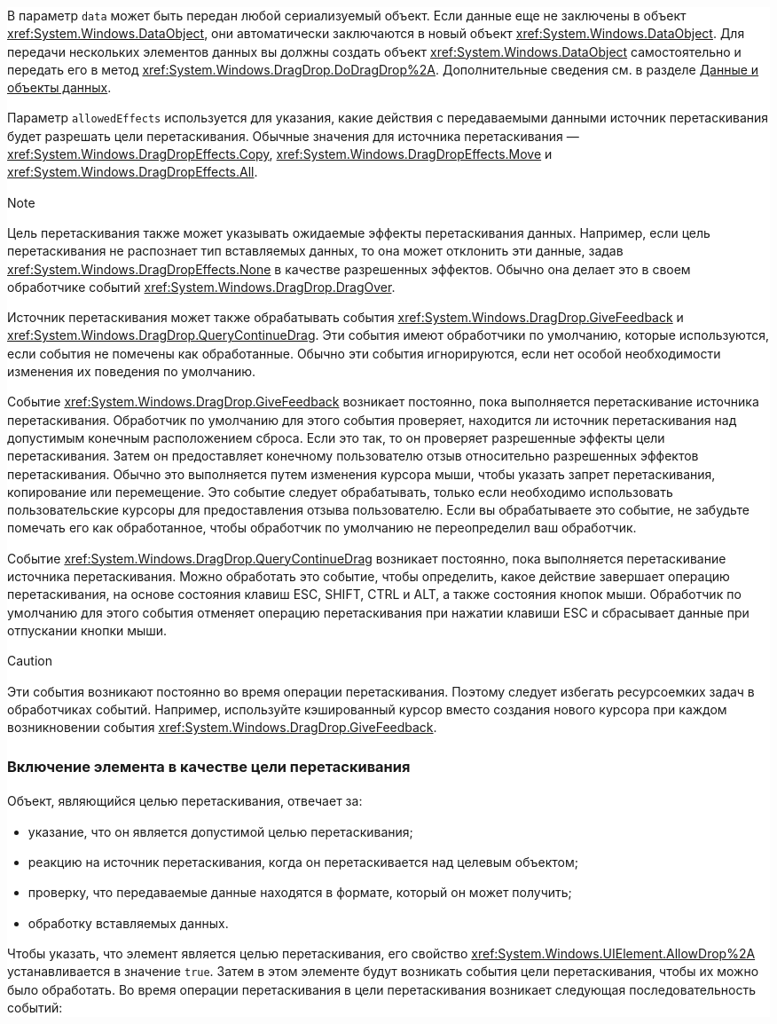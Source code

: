  В параметр `data` может быть передан любой сериализуемый объект. Если данные еще не заключены в объект <xref:System.Windows.DataObject>, они автоматически заключаются в новый объект <xref:System.Windows.DataObject>. Для передачи нескольких элементов данных вы должны создать объект <xref:System.Windows.DataObject> самостоятельно и передать его в метод <xref:System.Windows.DragDrop.DoDragDrop%2A>. Дополнительные сведения см. в разделе [Данные и объекты данных](data-and-data-objects.md).  
  
 Параметр `allowedEffects` используется для указания, какие действия с передаваемыми данными источник перетаскивания будет разрешать цели перетаскивания. Обычные значения для источника перетаскивания — <xref:System.Windows.DragDropEffects.Copy>, <xref:System.Windows.DragDropEffects.Move> и <xref:System.Windows.DragDropEffects.All>.  
  
> [!NOTE]
> Цель перетаскивания также может указывать ожидаемые эффекты перетаскивания данных. Например, если цель перетаскивания не распознает тип вставляемых данных, то она может отклонить эти данные, задав <xref:System.Windows.DragDropEffects.None> в качестве разрешенных эффектов. Обычно она делает это в своем обработчике событий <xref:System.Windows.DragDrop.DragOver>.  
  
 Источник перетаскивания может также обрабатывать события <xref:System.Windows.DragDrop.GiveFeedback> и <xref:System.Windows.DragDrop.QueryContinueDrag>. Эти события имеют обработчики по умолчанию, которые используются, если события не помечены как обработанные. Обычно эти события игнорируются, если нет особой необходимости изменения их поведения по умолчанию.  
  
 Событие <xref:System.Windows.DragDrop.GiveFeedback> возникает постоянно, пока выполняется перетаскивание источника перетаскивания. Обработчик по умолчанию для этого события проверяет, находится ли источник перетаскивания над допустимым конечным расположением сброса. Если это так, то он проверяет разрешенные эффекты цели перетаскивания. Затем он предоставляет конечному пользователю отзыв относительно разрешенных эффектов перетаскивания. Обычно это выполняется путем изменения курсора мыши, чтобы указать запрет перетаскивания, копирование или перемещение. Это событие следует обрабатывать, только если необходимо использовать пользовательские курсоры для предоставления отзыва пользователю. Если вы обрабатываете это событие, не забудьте помечать его как обработанное, чтобы обработчик по умолчанию не переопределил ваш обработчик.  
  
 Событие <xref:System.Windows.DragDrop.QueryContinueDrag> возникает постоянно, пока выполняется перетаскивание источника перетаскивания. Можно обработать это событие, чтобы определить, какое действие завершает операцию перетаскивания, на основе состояния клавиш ESC, SHIFT, CTRL и ALT, а также состояния кнопок мыши. Обработчик по умолчанию для этого события отменяет операцию перетаскивания при нажатии клавиши ESC и сбрасывает данные при отпускании кнопки мыши.  
  
> [!CAUTION]
> Эти события возникают постоянно во время операции перетаскивания. Поэтому следует избегать ресурсоемких задач в обработчиках событий.  Например, используйте кэшированный курсор вместо создания нового курсора при каждом возникновении события <xref:System.Windows.DragDrop.GiveFeedback>.  
  
### <a name="enabling-an-element-to-be-a-drop-target"></a>Включение элемента в качестве цели перетаскивания  
 Объект, являющийся целью перетаскивания, отвечает за:  
  
- указание, что он является допустимой целью перетаскивания;  
  
- реакцию на источник перетаскивания, когда он перетаскивается над целевым объектом;  
  
- проверку, что передаваемые данные находятся в формате, который он может получить;  
  
- обработку вставляемых данных.  
  
 Чтобы указать, что элемент является целью перетаскивания, его свойство <xref:System.Windows.UIElement.AllowDrop%2A> устанавливается в значение `true`. Затем в этом элементе будут возникать события цели перетаскивания, чтобы их можно было обработать. Во время операции перетаскивания в цели перетаскивания возникает следующая последовательность событий:  
  